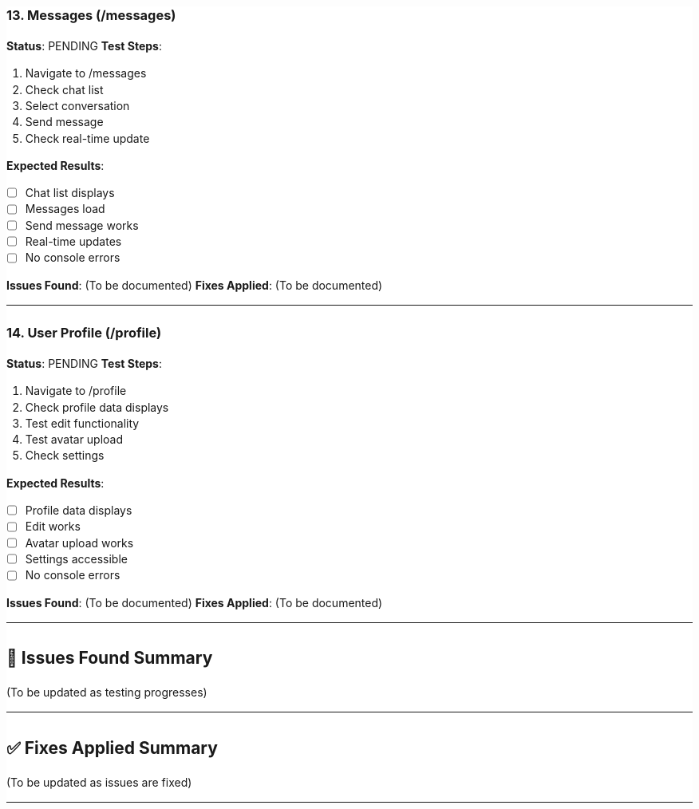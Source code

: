 ### 13. Messages (/messages)
**Status**: PENDING
**Test Steps**:
1. Navigate to /messages
2. Check chat list
3. Select conversation
4. Send message
5. Check real-time update

**Expected Results**:
- [ ] Chat list displays
- [ ] Messages load
- [ ] Send message works
- [ ] Real-time updates
- [ ] No console errors

**Issues Found**: (To be documented)
**Fixes Applied**: (To be documented)

---

### 14. User Profile (/profile)
**Status**: PENDING
**Test Steps**:
1. Navigate to /profile
2. Check profile data displays
3. Test edit functionality
4. Test avatar upload
5. Check settings

**Expected Results**:
- [ ] Profile data displays
- [ ] Edit works
- [ ] Avatar upload works
- [ ] Settings accessible
- [ ] No console errors

**Issues Found**: (To be documented)
**Fixes Applied**: (To be documented)

---

## 🐛 Issues Found Summary

(To be updated as testing progresses)

---

## ✅ Fixes Applied Summary

(To be updated as issues are fixed)

---
